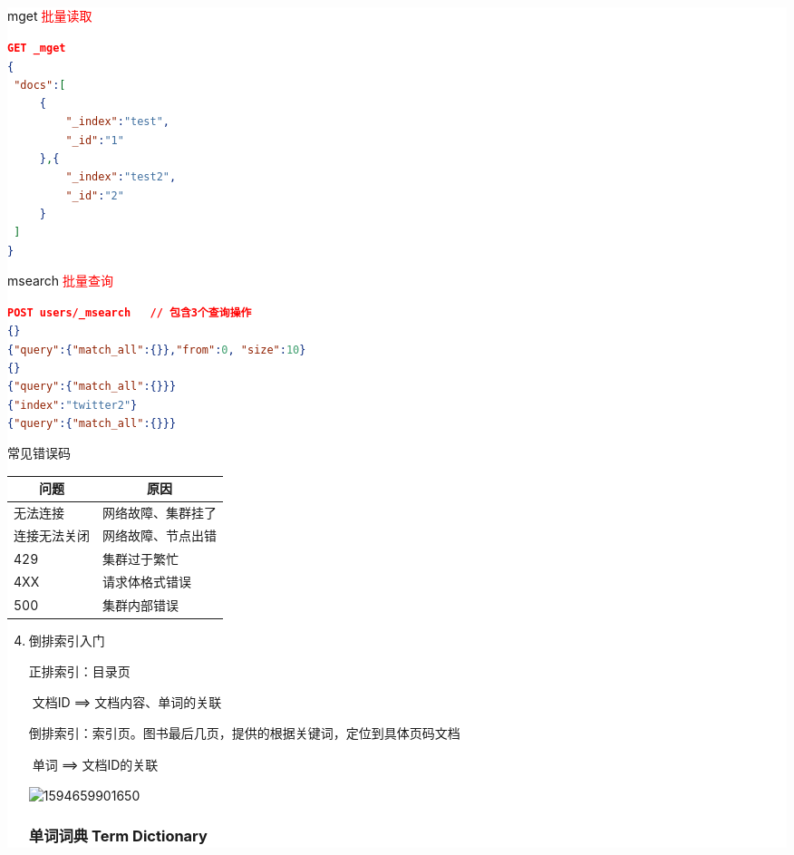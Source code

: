    mget <font color=red>批量读取</font>

   ```json
   GET _mget
   {
   	"docs":[
   		{
   			"_index":"test",
   			"_id":"1"
   		},{
   			"_index":"test2",
   			"_id":"2"
   		}
   	]
   }
   ```

   msearch <font color=red>批量查询</font>

   ```json
   POST users/_msearch   // 包含3个查询操作
   {}
   {"query":{"match_all":{}},"from":0, "size":10}
   {}
   {"query":{"match_all":{}}}
   {"index":"twitter2"}
   {"query":{"match_all":{}}}
   ```

   常见错误码

   | 问题         | 原因               |
   | ------------ | ------------------ |
   | 无法连接     | 网络故障、集群挂了 |
   | 连接无法关闭 | 网络故障、节点出错 |
   | 429          | 集群过于繁忙       |
   | 4XX          | 请求体格式错误     |
   | 500          | 集群内部错误       |

4. 倒排索引入门

   正排索引：目录页

   ​	文档ID ==> 文档内容、单词的关联

   倒排索引：索引页。图书最后几页，提供的根据关键词，定位到具体页码文档

   ​	单词 ==> 文档ID的关联

   ![1594659901650](C:\Users\admin\AppData\Roaming\Typora\typora-user-images\1594659901650.png)

   ### 单词词典 Term Dictionary
